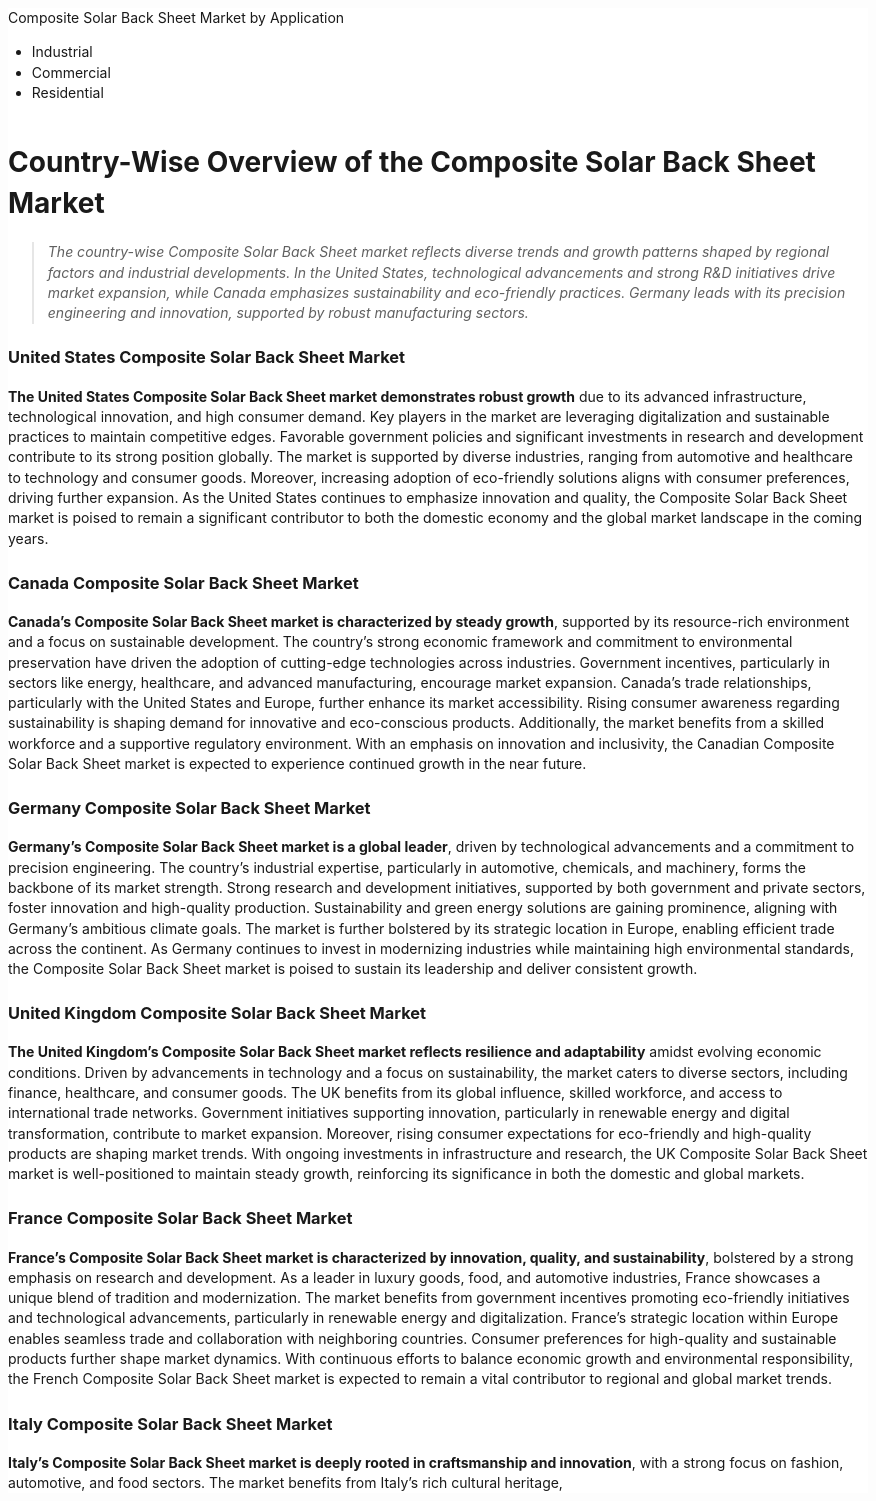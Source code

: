 Composite Solar Back Sheet Market by Application</h3><ul><li>Industrial</li><li>Commercial</li><li>Residential</li></ul><h1><span class="">Country-Wise Overview of the Composite Solar Back Sheet Market<br /></span></h1><blockquote><p><em><span class="">The country-wise Composite Solar Back Sheet market reflects diverse trends and growth patterns shaped by regional factors and industrial developments. In the United States, technological advancements and strong R&amp;D initiatives drive market expansion, while Canada emphasizes sustainability and eco-friendly practices. Germany leads with its precision engineering and innovation, supported by robust manufacturing sectors.</span></em></p></blockquote><h3><strong>United States Composite Solar Back Sheet Market</strong></h3><p><strong>The United States Composite Solar Back Sheet market demonstrates robust growth</strong> due to its advanced infrastructure, technological innovation, and high consumer demand. Key players in the market are leveraging digitalization and sustainable practices to maintain competitive edges. Favorable government policies and significant investments in research and development contribute to its strong position globally. The market is supported by diverse industries, ranging from automotive and healthcare to technology and consumer goods. Moreover, increasing adoption of eco-friendly solutions aligns with consumer preferences, driving further expansion. As the United States continues to emphasize innovation and quality, the Composite Solar Back Sheet market is poised to remain a significant contributor to both the domestic economy and the global market landscape in the coming years.</p><h3><strong>Canada Composite Solar Back Sheet Market</strong></h3><p><strong>Canada&rsquo;s Composite Solar Back Sheet market is characterized by steady growth</strong>, supported by its resource-rich environment and a focus on sustainable development. The country&rsquo;s strong economic framework and commitment to environmental preservation have driven the adoption of cutting-edge technologies across industries. Government incentives, particularly in sectors like energy, healthcare, and advanced manufacturing, encourage market expansion. Canada&rsquo;s trade relationships, particularly with the United States and Europe, further enhance its market accessibility. Rising consumer awareness regarding sustainability is shaping demand for innovative and eco-conscious products. Additionally, the market benefits from a skilled workforce and a supportive regulatory environment. With an emphasis on innovation and inclusivity, the Canadian Composite Solar Back Sheet market is expected to experience continued growth in the near future.</p><h3><strong>Germany Composite Solar Back Sheet Market</strong></h3><p><strong>Germany&rsquo;s Composite Solar Back Sheet market is a global leader</strong>, driven by technological advancements and a commitment to precision engineering. The country&rsquo;s industrial expertise, particularly in automotive, chemicals, and machinery, forms the backbone of its market strength. Strong research and development initiatives, supported by both government and private sectors, foster innovation and high-quality production. Sustainability and green energy solutions are gaining prominence, aligning with Germany&rsquo;s ambitious climate goals. The market is further bolstered by its strategic location in Europe, enabling efficient trade across the continent. As Germany continues to invest in modernizing industries while maintaining high environmental standards, the Composite Solar Back Sheet market is poised to sustain its leadership and deliver consistent growth.</p><h3><strong>United Kingdom Composite Solar Back Sheet Market</strong></h3><p><strong>The United Kingdom&rsquo;s Composite Solar Back Sheet market reflects resilience and adaptability</strong> amidst evolving economic conditions. Driven by advancements in technology and a focus on sustainability, the market caters to diverse sectors, including finance, healthcare, and consumer goods. The UK benefits from its global influence, skilled workforce, and access to international trade networks. Government initiatives supporting innovation, particularly in renewable energy and digital transformation, contribute to market expansion. Moreover, rising consumer expectations for eco-friendly and high-quality products are shaping market trends. With ongoing investments in infrastructure and research, the UK Composite Solar Back Sheet market is well-positioned to maintain steady growth, reinforcing its significance in both the domestic and global markets.</p><h3><strong>France Composite Solar Back Sheet Market</strong></h3><p><strong>France&rsquo;s Composite Solar Back Sheet market is characterized by innovation, quality, and sustainability</strong>, bolstered by a strong emphasis on research and development. As a leader in luxury goods, food, and automotive industries, France showcases a unique blend of tradition and modernization. The market benefits from government incentives promoting eco-friendly initiatives and technological advancements, particularly in renewable energy and digitalization. France&rsquo;s strategic location within Europe enables seamless trade and collaboration with neighboring countries. Consumer preferences for high-quality and sustainable products further shape market dynamics. With continuous efforts to balance economic growth and environmental responsibility, the French Composite Solar Back Sheet market is expected to remain a vital contributor to regional and global market trends.</p><h3><strong>Italy Composite Solar Back Sheet Market</strong></h3><p><strong>Italy&rsquo;s Composite Solar Back Sheet market is deeply rooted in craftsmanship and innovation</strong>, with a strong focus on fashion, automotive, and food sectors. The market benefits from Italy&rsquo;s rich cultural heritage,